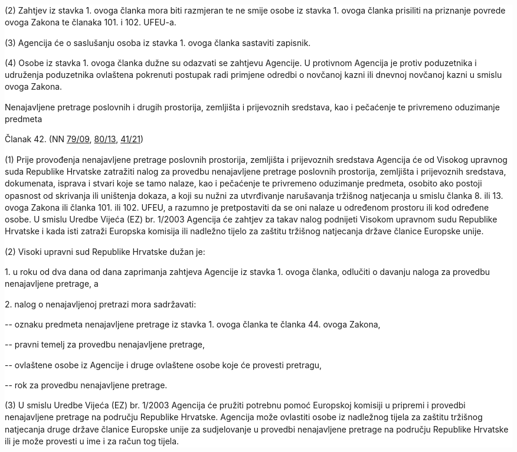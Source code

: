 \(2\) Zahtjev iz stavka 1. ovoga članka mora biti razmjeran te ne smije
osobe iz stavka 1. ovoga članka prisiliti na priznanje povrede ovoga
Zakona te članaka 101. i 102. UFEU-a.

\(3\) Agencija će o saslušanju osoba iz stavka 1. ovoga članka sastaviti
zapisnik.

\(4\) Osobe iz stavka 1. ovoga članka dužne su odazvati se zahtjevu
Agencije. U protivnom Agencija je protiv poduzetnika i udruženja
poduzetnika ovlaštena pokrenuti postupak radi primjene odredbi o
novčanoj kazni ili dnevnoj novčanoj kazni u smislu ovoga Zakona.

Nenajavljene pretrage poslovnih i drugih prostorija, zemljišta i
prijevoznih sredstava, kao i pečaćenje te privremeno oduzimanje predmeta

Članak 42. (NN [79/09](http://www.zakon.hr/cms.htm?id=433),
[80/13](http://www.zakon.hr/cms.htm?id=434),
[41/21](https://www.zakon.hr/cms.htm?id=48211))

\(1\) Prije provođenja nenajavljene pretrage poslovnih prostorija,
zemljišta i prijevoznih sredstava Agencija će od Visokog upravnog suda
Republike Hrvatske zatražiti nalog za provedbu nenajavljene pretrage
poslovnih prostorija, zemljišta i prijevoznih sredstava, dokumenata,
isprava i stvari koje se tamo nalaze, kao i pečaćenje te privremeno
oduzimanje predmeta, osobito ako postoji opasnost od skrivanja ili
uništenja dokaza, a koji su nužni za utvrđivanje narušavanja tržišnog
natjecanja u smislu članka 8. ili 13. ovoga Zakona ili članka 101. ili
102. UFEU, a razumno je pretpostaviti da se oni nalaze u određenom
prostoru ili kod određene osobe. U smislu Uredbe Vijeća (EZ) br. 1/2003
Agencija će zahtjev za takav nalog podnijeti Visokom upravnom sudu
Republike Hrvatske i kada isti zatraži Europska komisija ili nadležno
tijelo za zaštitu tržišnog natjecanja države članice Europske unije.

\(2\) Visoki upravni sud Republike Hrvatske dužan je:

1\. u roku od dva dana od dana zaprimanja zahtjeva Agencije iz stavka 1.
ovoga članka, odlučiti o davanju naloga za provedbu nenajavljene
pretrage, a

2\. nalog o nenajavljenoj pretrazi mora sadržavati:

-- oznaku predmeta nenajavljene pretrage iz stavka 1. ovoga članka te
članka 44. ovoga Zakona,

-- pravni temelj za provedbu nenajavljene pretrage,

-- ovlaštene osobe iz Agencije i druge ovlaštene osobe koje će provesti
pretragu,

-- rok za provedbu nenajavljene pretrage.

\(3\) U smislu Uredbe Vijeća (EZ) br. 1/2003 Agencija će pružiti
potrebnu pomoć Europskoj komisiji u pripremi i provedbi nenajavljene
pretrage na području Republike Hrvatske. Agencija može ovlastiti osobe
iz nadležnog tijela za zaštitu tržišnog natjecanja druge države članice
Europske unije za sudjelovanje u provedbi nenajavljene pretrage na
području Republike Hrvatske ili je može provesti u ime i za račun tog
tijela.
